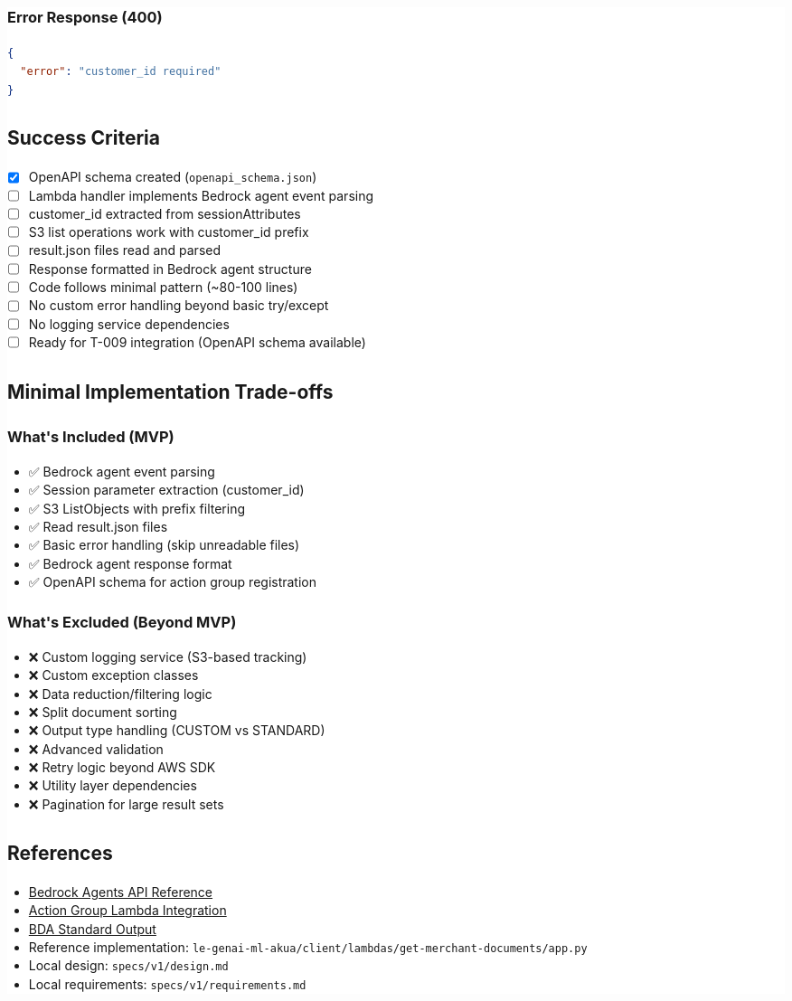 ### Error Response (400)
```json
{
  "error": "customer_id required"
}
```

## Success Criteria

- [x] OpenAPI schema created (`openapi_schema.json`)
- [ ] Lambda handler implements Bedrock agent event parsing
- [ ] customer_id extracted from sessionAttributes
- [ ] S3 list operations work with customer_id prefix
- [ ] result.json files read and parsed
- [ ] Response formatted in Bedrock agent structure
- [ ] Code follows minimal pattern (~80-100 lines)
- [ ] No custom error handling beyond basic try/except
- [ ] No logging service dependencies
- [ ] Ready for T-009 integration (OpenAPI schema available)

## Minimal Implementation Trade-offs

### What's Included (MVP)
- ✅ Bedrock agent event parsing
- ✅ Session parameter extraction (customer_id)
- ✅ S3 ListObjects with prefix filtering
- ✅ Read result.json files
- ✅ Basic error handling (skip unreadable files)
- ✅ Bedrock agent response format
- ✅ OpenAPI schema for action group registration

### What's Excluded (Beyond MVP)
- ❌ Custom logging service (S3-based tracking)
- ❌ Custom exception classes
- ❌ Data reduction/filtering logic
- ❌ Split document sorting
- ❌ Output type handling (CUSTOM vs STANDARD)
- ❌ Advanced validation
- ❌ Retry logic beyond AWS SDK
- ❌ Utility layer dependencies
- ❌ Pagination for large result sets

## References

- [Bedrock Agents API Reference](https://docs.aws.amazon.com/bedrock/latest/userguide/agents-api.html)
- [Action Group Lambda Integration](https://docs.aws.amazon.com/bedrock/latest/userguide/agents-action-groups.html)
- [BDA Standard Output](https://docs.aws.amazon.com/bedrock/latest/userguide/bda-standard-output.html)
- Reference implementation: `le-genai-ml-akua/client/lambdas/get-merchant-documents/app.py`
- Local design: `specs/v1/design.md`
- Local requirements: `specs/v1/requirements.md`
